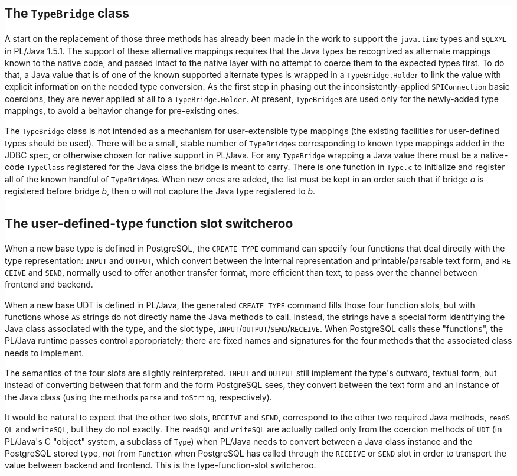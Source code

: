 ## The `TypeBridge` class

A start on the replacement of those three methods has already been made in the
work to support the `java.time` types and `SQLXML` in PL/Java 1.5.1. The
support of these alternative mappings requires that the Java types be
recognized as alternate mappings known to the native code, and passed intact
to the native layer with no attempt to coerce them to the expected types first.
To do that, a Java value that is of one of the known supported alternate types
is wrapped in a `TypeBridge.Holder` to link the value with explicit information
on the needed type conversion. As the first step in phasing out the
inconsistently-applied `SPIConnection` basic coercions, they are never applied
at all to a `TypeBridge.Holder`. At present, `TypeBridge`s are used only
for the newly-added type mappings, to avoid a behavior change for pre-existing
ones.

The `TypeBridge` class is not intended as a mechanism for user-extensible
type mappings (the existing facilities for user-defined types should be used).
There will be a small, stable number of `TypeBridge`s corresponding to known
type mappings added in the JDBC spec, or otherwise chosen for native support
in PL/Java. For any `TypeBridge` wrapping a Java value there must be a
native-code `TypeClass` registered for the Java class the bridge is meant
to carry. There is one function in `Type.c` to initialize and register all of
the known handful of `TypeBridge`s. When new ones are added, the list must be
kept in an order such that if bridge _a_ is registered before bridge _b_, then
_a_ will not capture the Java type registered to _b_.

## The user-defined-type function slot switcheroo

When a new base type is defined in PostgreSQL, the `CREATE TYPE` command can
specify four functions that
deal directly with the type representation: `INPUT` and `OUTPUT`, which convert
between the internal representation and printable/parsable text form, and
`RECEIVE` and `SEND`, normally used to offer another transfer format, more
efficient than text, to pass over the channel between frontend and backend.

When a new base UDT is defined in PL/Java, the generated `CREATE TYPE` command
fills those four function slots, but with functions whose `AS` strings do not
directly name the Java methods to call. Instead, the strings have a special form
identifying the Java class associated with the type, and the slot type,
`INPUT`/`OUTPUT`/`SEND`/`RECEIVE`. When PostgreSQL calls these "functions",
the PL/Java runtime passes control appropriately; there are fixed names and
signatures for the four methods that the associated class needs to implement.

The semantics of the four slots are slightly reinterpreted.
`INPUT` and `OUTPUT` still implement the type's outward, textual
form, but instead of converting between that form and the form PostgreSQL sees,
they convert between the text form and an instance of the Java class (using
the methods `parse` and `toString`, respectively).

It would be natural to expect that the other two slots, `RECEIVE` and `SEND`,
correspond to the other two required Java methods, `readSQL` and `writeSQL`,
but they do not exactly. The `readSQL` and `writeSQL` are actually called only
from the coercion methods of `UDT` (in PL/Java's C "object" system, a subclass
of `Type`) when PL/Java needs to convert between a Java class instance and the
PostgreSQL stored type, *not* from `Function` when PostgreSQL has called
through the `RECEIVE` or `SEND` slot in order to transport the value
between backend and frontend. This is the type-function-slot switcheroo.
